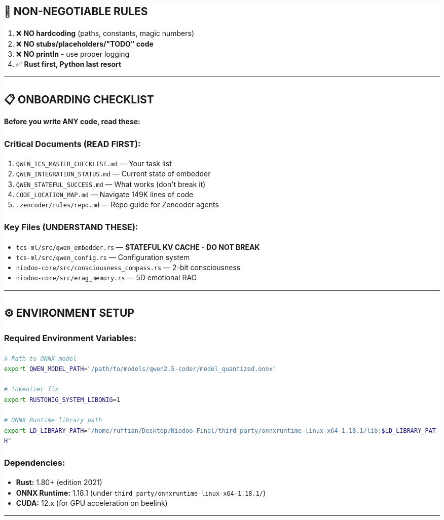 
## 🚨 NON-NEGOTIABLE RULES

1. ❌ **NO hardcoding** (paths, constants, magic numbers)
2. ❌ **NO stubs/placeholders/"TODO" code**
3. ❌ **NO println** - use proper logging
4. ✅ **Rust first, Python last resort**

---

## 📋 ONBOARDING CHECKLIST

**Before you write ANY code, read these:**

### Critical Documents (READ FIRST):
1. `QWEN_TCS_MASTER_CHECKLIST.md` — Your task list
2. `QWEN_INTEGRATION_STATUS.md` — Current state of embedder
3. `QWEN_STATEFUL_SUCCESS.md` — What works (don't break it)
4. `CODE_LOCATION_MAP.md` — Navigate 149K lines of code
5. `.zencoder/rules/repo.md` — Repo guide for Zencoder agents

### Key Files (UNDERSTAND THESE):
- `tcs-ml/src/qwen_embedder.rs` — **STATEFUL KV CACHE - DO NOT BREAK**
- `tcs-ml/src/qwen_config.rs` — Configuration system
- `niodoo-core/src/consciousness_compass.rs` — 2-bit consciousness
- `niodoo-core/src/erag_memory.rs` — 5D emotional RAG

---

## ⚙️ ENVIRONMENT SETUP

### Required Environment Variables:

```bash
# Path to ONNX model
export QWEN_MODEL_PATH="/path/to/models/qwen2.5-coder/model_quantized.onnx"

# Tokenizer fix
export RUSTONIG_SYSTEM_LIBONIG=1

# ONNX Runtime library path
export LD_LIBRARY_PATH="/home/ruffian/Desktop/Niodoo-Final/third_party/onnxruntime-linux-x64-1.18.1/lib:$LD_LIBRARY_PATH"
```

### Dependencies:
- **Rust:** 1.80+ (edition 2021)
- **ONNX Runtime:** 1.18.1 (under `third_party/onnxruntime-linux-x64-1.18.1/`)
- **CUDA:** 12.x (for GPU acceleration on beelink)

---
